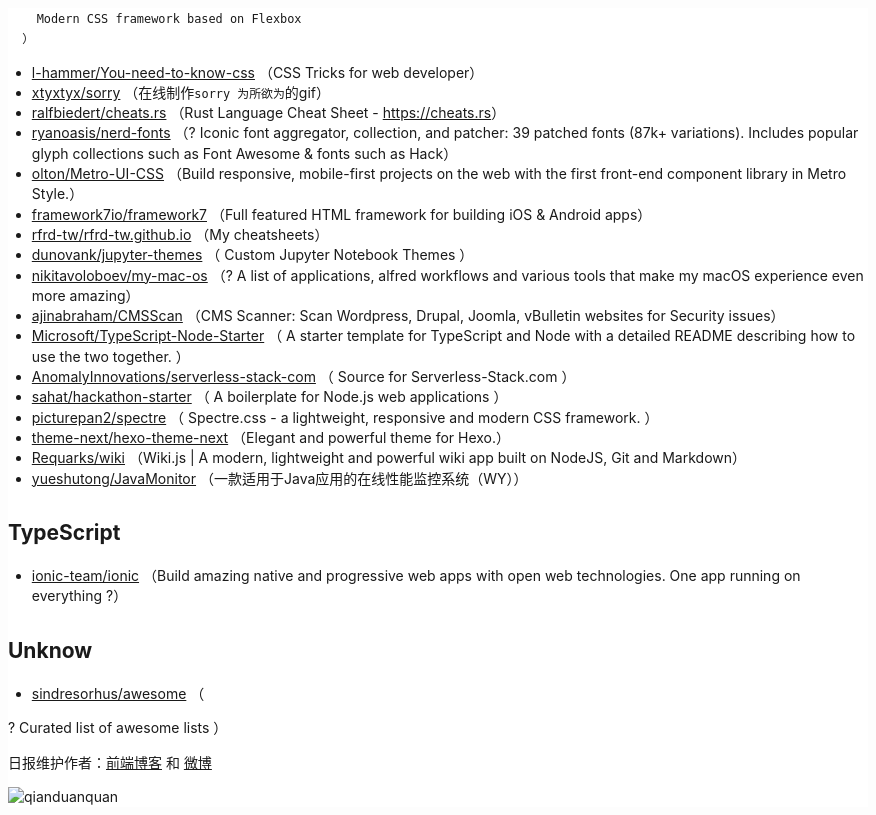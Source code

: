         Modern CSS framework based on Flexbox
      ）
* [l-hammer/You-need-to-know-css](https://github.com/l-hammer/You-need-to-know-css) （CSS Tricks for web developer）
* [xtyxtyx/sorry](https://github.com/xtyxtyx/sorry) （在线制作`sorry 为所欲为`的gif）
* [ralfbiedert/cheats.rs](https://github.com/ralfbiedert/cheats.rs) （Rust Language Cheat Sheet - <a href="https://cheats.rs" rel="nofollow">https://cheats.rs</a>）
* [ryanoasis/nerd-fonts](https://github.com/ryanoasis/nerd-fonts) （? Iconic font aggregator, collection, and patcher: 39 patched fonts (87k+ variations). Includes popular glyph collections such as Font Awesome &amp; fonts such as Hack）
* [olton/Metro-UI-CSS](https://github.com/olton/Metro-UI-CSS) （Build responsive, mobile-first projects on the web with the first front-end component library in Metro Style.）
* [framework7io/framework7](https://github.com/framework7io/framework7) （Full featured HTML framework for building iOS &amp; Android apps）
* [rfrd-tw/rfrd-tw.github.io](https://github.com/rfrd-tw/rfrd-tw.github.io) （My cheatsheets）
* [dunovank/jupyter-themes](https://github.com/dunovank/jupyter-themes) （
        Custom Jupyter Notebook Themes
      ）
* [nikitavoloboev/my-mac-os](https://github.com/nikitavoloboev/my-mac-os) （? A list of applications, alfred workflows and various tools that make my macOS experience even more amazing）
* [ajinabraham/CMSScan](https://github.com/ajinabraham/CMSScan) （CMS Scanner: Scan Wordpress, Drupal, Joomla, vBulletin websites for Security issues）
* [Microsoft/TypeScript-Node-Starter](https://github.com/Microsoft/TypeScript-Node-Starter) （
        A starter template for TypeScript and Node with a detailed README describing how to use the two together.
      ）
* [AnomalyInnovations/serverless-stack-com](https://github.com/AnomalyInnovations/serverless-stack-com) （
        Source for Serverless-Stack.com
      ）
* [sahat/hackathon-starter](https://github.com/sahat/hackathon-starter) （
        A boilerplate for Node.js web applications
      ）
* [picturepan2/spectre](https://github.com/picturepan2/spectre) （
        Spectre.css - a lightweight, responsive and modern CSS framework.
      ）
* [theme-next/hexo-theme-next](https://github.com/theme-next/hexo-theme-next) （Elegant and powerful theme for Hexo.）
* [Requarks/wiki](https://github.com/Requarks/wiki) （Wiki.js | A modern, lightweight and powerful wiki app built on NodeJS, Git and Markdown）
* [yueshutong/JavaMonitor](https://github.com/yueshutong/JavaMonitor) （一款适用于Java应用的在线性能监控系统（WY））

## TypeScript

* [ionic-team/ionic](https://github.com/ionic-team/ionic) （Build amazing native and progressive web apps with open web technologies. One app running on everything ?）

## Unknow

* [sindresorhus/awesome](https://github.com/sindresorhus/awesome) （
        
? Curated list of awesome lists
      ）


日报维护作者：[前端博客](http://caibaojian.com/) 和 [微博](http://caibaojian.com/go/weibo)

![qianduanquan](https://user-images.githubusercontent.com/3055447/38468989-651132ac-3b80-11e8-8e6b-15122322a9d7.png)